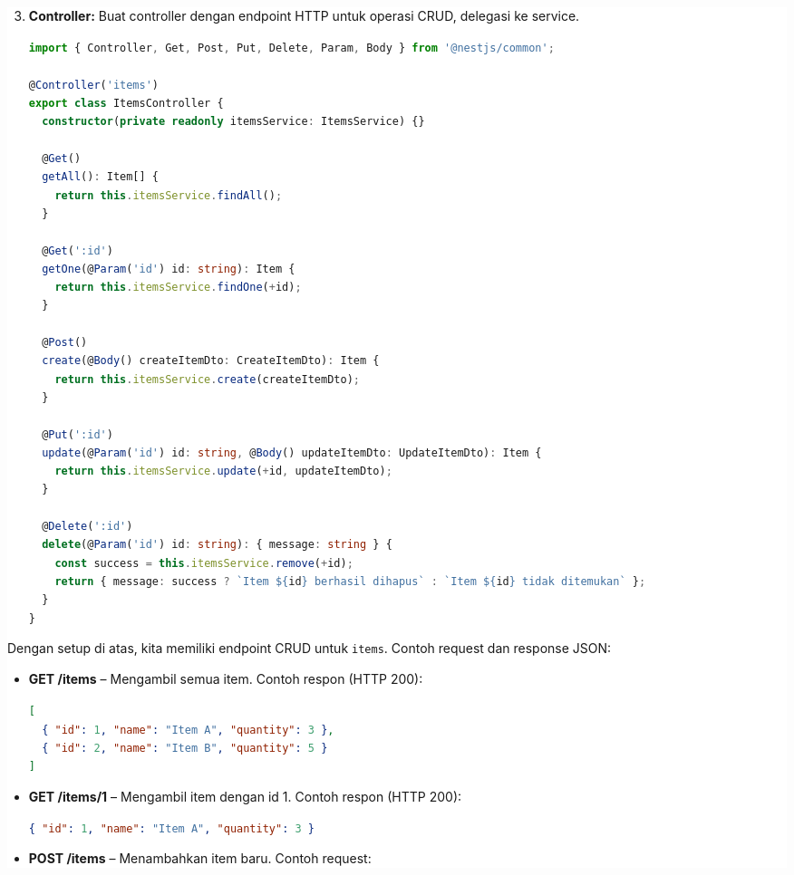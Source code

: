 3. **Controller:** Buat controller dengan endpoint HTTP untuk operasi CRUD, delegasi ke service.

   ```ts
   import { Controller, Get, Post, Put, Delete, Param, Body } from '@nestjs/common';

   @Controller('items')
   export class ItemsController {
     constructor(private readonly itemsService: ItemsService) {}

     @Get()
     getAll(): Item[] {
       return this.itemsService.findAll();
     }

     @Get(':id')
     getOne(@Param('id') id: string): Item {
       return this.itemsService.findOne(+id);
     }

     @Post()
     create(@Body() createItemDto: CreateItemDto): Item {
       return this.itemsService.create(createItemDto);
     }

     @Put(':id')
     update(@Param('id') id: string, @Body() updateItemDto: UpdateItemDto): Item {
       return this.itemsService.update(+id, updateItemDto);
     }

     @Delete(':id')
     delete(@Param('id') id: string): { message: string } {
       const success = this.itemsService.remove(+id);
       return { message: success ? `Item ${id} berhasil dihapus` : `Item ${id} tidak ditemukan` };
     }
   }
   ```

Dengan setup di atas, kita memiliki endpoint CRUD untuk `items`. Contoh request dan response JSON:

* **GET /items** – Mengambil semua item.
  Contoh respon (HTTP 200):

  ```json
  [
    { "id": 1, "name": "Item A", "quantity": 3 },
    { "id": 2, "name": "Item B", "quantity": 5 }
  ]
  ```
* **GET /items/1** – Mengambil item dengan id 1.
  Contoh respon (HTTP 200):

  ```json
  { "id": 1, "name": "Item A", "quantity": 3 }
  ```
* **POST /items** – Menambahkan item baru.
  Contoh request:
